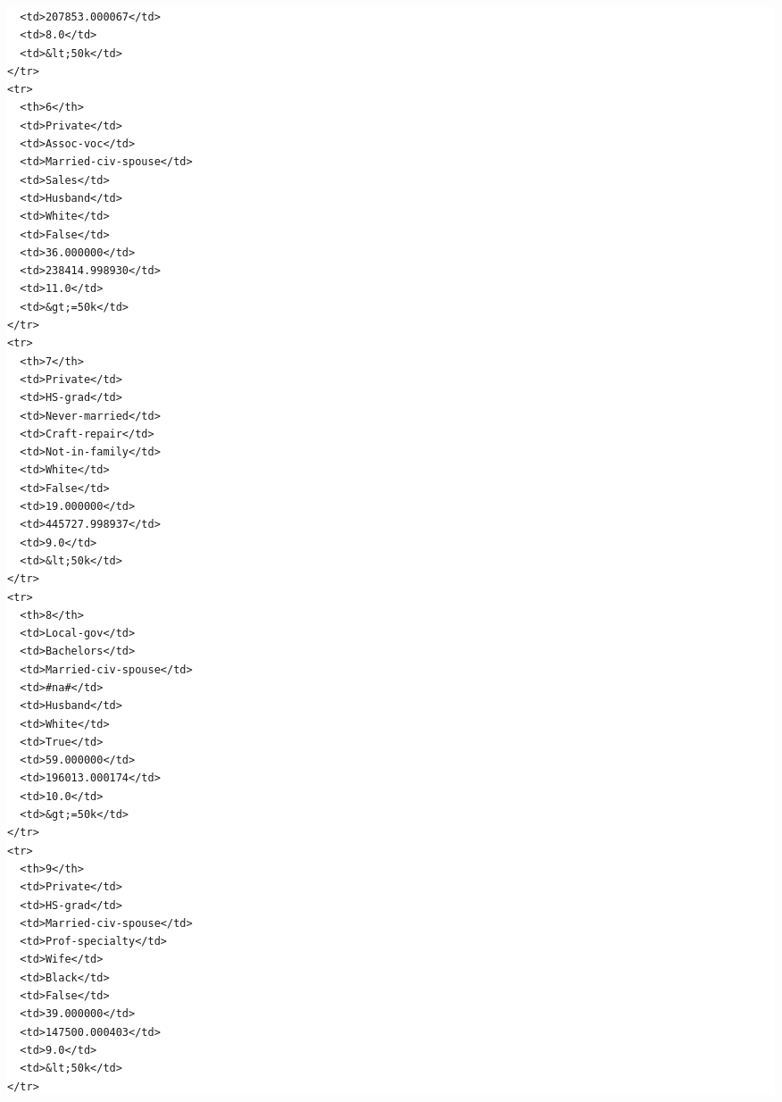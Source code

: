       <td>207853.000067</td>
      <td>8.0</td>
      <td>&lt;50k</td>
    </tr>
    <tr>
      <th>6</th>
      <td>Private</td>
      <td>Assoc-voc</td>
      <td>Married-civ-spouse</td>
      <td>Sales</td>
      <td>Husband</td>
      <td>White</td>
      <td>False</td>
      <td>36.000000</td>
      <td>238414.998930</td>
      <td>11.0</td>
      <td>&gt;=50k</td>
    </tr>
    <tr>
      <th>7</th>
      <td>Private</td>
      <td>HS-grad</td>
      <td>Never-married</td>
      <td>Craft-repair</td>
      <td>Not-in-family</td>
      <td>White</td>
      <td>False</td>
      <td>19.000000</td>
      <td>445727.998937</td>
      <td>9.0</td>
      <td>&lt;50k</td>
    </tr>
    <tr>
      <th>8</th>
      <td>Local-gov</td>
      <td>Bachelors</td>
      <td>Married-civ-spouse</td>
      <td>#na#</td>
      <td>Husband</td>
      <td>White</td>
      <td>True</td>
      <td>59.000000</td>
      <td>196013.000174</td>
      <td>10.0</td>
      <td>&gt;=50k</td>
    </tr>
    <tr>
      <th>9</th>
      <td>Private</td>
      <td>HS-grad</td>
      <td>Married-civ-spouse</td>
      <td>Prof-specialty</td>
      <td>Wife</td>
      <td>Black</td>
      <td>False</td>
      <td>39.000000</td>
      <td>147500.000403</td>
      <td>9.0</td>
      <td>&lt;50k</td>
    </tr>
  </tbody>
</table>

